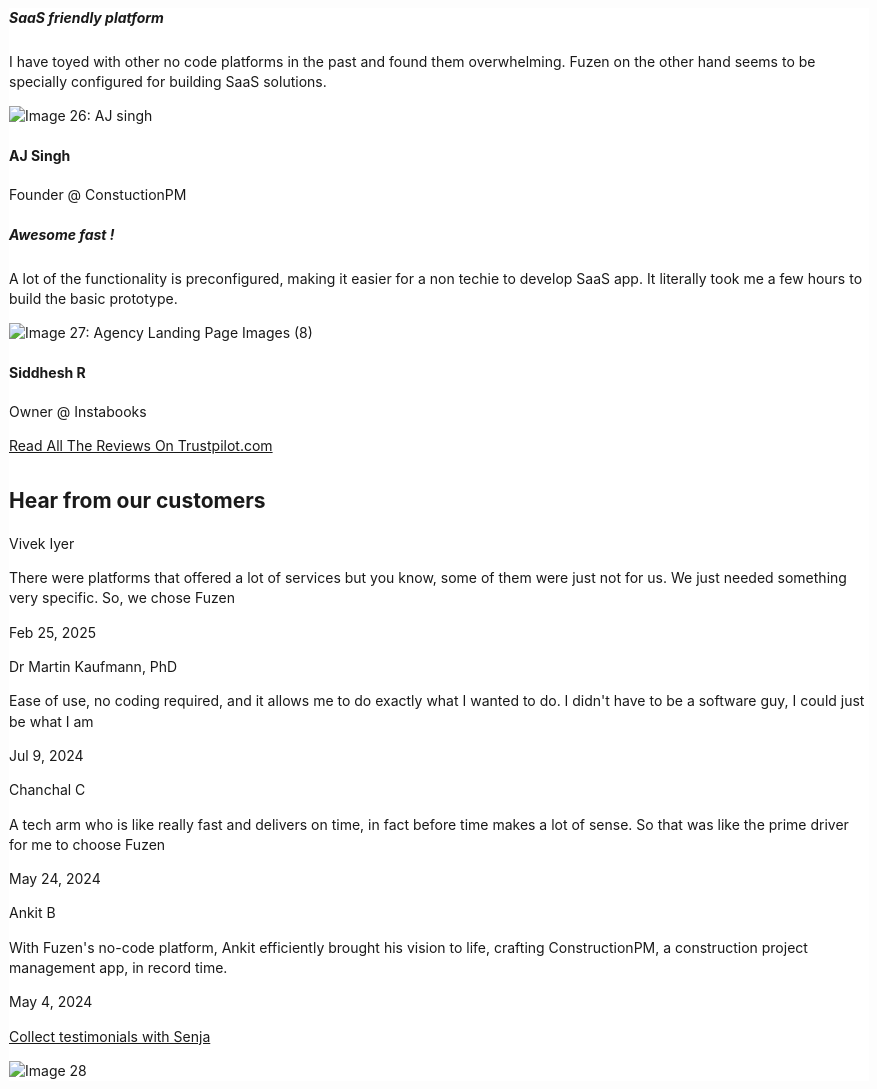 ##### SaaS friendly platform

I have toyed with other no code platforms in the past and found them overwhelming. Fuzen on the other hand seems to be specially configured for building SaaS solutions.

![Image 26: AJ singh](https://fuzen.io/wp-content/uploads/2023/09/AJ-singh.jpg)

#### AJ Singh

Founder @ ConstuctionPM

##### Awesome fast !

A lot of the functionality is preconfigured, making it easier for a non techie to develop SaaS app. It literally took me a few hours to build the basic prototype.

![Image 27: Agency Landing Page Images (8)](https://fuzen.io/wp-content/uploads/2024/06/Agency-Landing-Page-Images-8.png)

#### Siddhesh R

Owner @ Instabooks

[Read All The Reviews On Trustpilot.com](https://mthemeus.com/demos/wp/masco/contact/)

Hear from our customers
-----------------------

Vivek Iyer

There were platforms that offered a lot of services but you know, some of them were just not for us. We just needed something very specific. So, we chose Fuzen

Feb 25, 2025

Dr Martin Kaufmann, PhD

Ease of use, no coding required, and it allows me to do exactly what I wanted to do. I didn't have to be a software guy, I could just be what I am

Jul 9, 2024

Chanchal C

A tech arm who is like really fast and delivers on time, in fact before time makes a lot of sense. So that was like the prime driver for me to choose Fuzen

May 24, 2024

Ankit B

With Fuzen's no-code platform, Ankit efficiently brought his vision to life, crafting ConstructionPM, a construction project management app, in record time.

May 4, 2024

[Collect testimonials with Senja](https://senja.io/?utm_medium=powered_by&utm_source=widget&utm_content=card_carousel)

![Image 28](https://fuzen.io/wp-content/uploads/2023/02/shape11.png)

